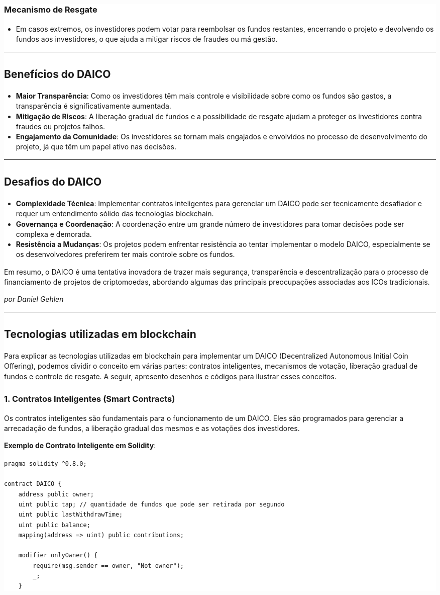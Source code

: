### Mecanismo de Resgate

- Em casos extremos, os investidores podem votar para reembolsar os fundos restantes, encerrando o projeto e devolvendo os fundos aos investidores, o que ajuda a mitigar riscos de fraudes ou má gestão.

---

## Benefícios do DAICO

- **Maior Transparência**: Como os investidores têm mais controle e visibilidade sobre como os fundos são gastos, a transparência é significativamente aumentada.
- **Mitigação de Riscos**: A liberação gradual de fundos e a possibilidade de resgate ajudam a proteger os investidores contra fraudes ou projetos falhos.
- **Engajamento da Comunidade**: Os investidores se tornam mais engajados e envolvidos no processo de desenvolvimento do projeto, já que têm um papel ativo nas decisões.

---

## Desafios do DAICO

- **Complexidade Técnica**: Implementar contratos inteligentes para gerenciar um DAICO pode ser tecnicamente desafiador e requer um entendimento sólido das tecnologias blockchain.
- **Governança e Coordenação**: A coordenação entre um grande número de investidores para tomar decisões pode ser complexa e demorada.
- **Resistência a Mudanças**: Os projetos podem enfrentar resistência ao tentar implementar o modelo DAICO, especialmente se os desenvolvedores preferirem ter mais controle sobre os fundos.

Em resumo, o DAICO é uma tentativa inovadora de trazer mais segurança, transparência e descentralização para o processo de financiamento de projetos de criptomoedas, abordando algumas das principais preocupações associadas aos ICOs tradicionais.

_por Daniel Gehlen_

---

## Tecnologias utilizadas em blockchain

Para explicar as tecnologias utilizadas em blockchain para implementar um DAICO (Decentralized Autonomous Initial Coin Offering), podemos dividir o conceito em várias partes: contratos inteligentes, mecanismos de votação, liberação gradual de fundos e controle de resgate. A seguir, apresento desenhos e códigos para ilustrar esses conceitos.

### 1. Contratos Inteligentes (Smart Contracts)

Os contratos inteligentes são fundamentais para o funcionamento de um DAICO. Eles são programados para gerenciar a arrecadação de fundos, a liberação gradual dos mesmos e as votações dos investidores.

**Exemplo de Contrato Inteligente em Solidity**:

```solidity
pragma solidity ^0.8.0;

contract DAICO {
    address public owner;
    uint public tap; // quantidade de fundos que pode ser retirada por segundo
    uint public lastWithdrawTime;
    uint public balance;
    mapping(address => uint) public contributions;

    modifier onlyOwner() {
        require(msg.sender == owner, "Not owner");
        _;
    }

```
